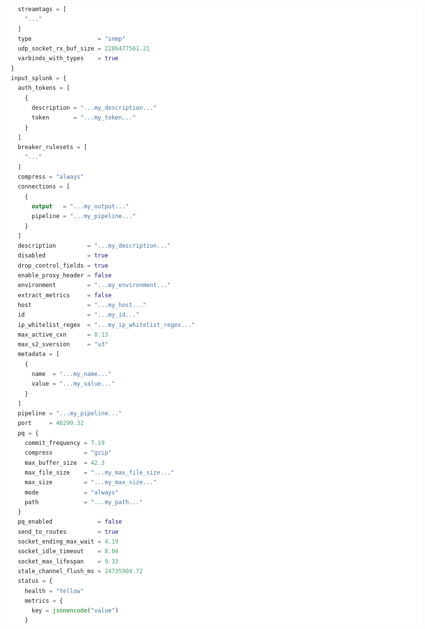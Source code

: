 ```terraform
    streamtags = [
      "..."
    ]
    type                   = "snmp"
    udp_socket_rx_buf_size = 2286477561.21
    varbinds_with_types    = true
  }
  input_splunk = {
    auth_tokens = [
      {
        description = "...my_description..."
        token       = "...my_token..."
      }
    ]
    breaker_rulesets = [
      "..."
    ]
    compress = "always"
    connections = [
      {
        output   = "...my_output..."
        pipeline = "...my_pipeline..."
      }
    ]
    description         = "...my_description..."
    disabled            = true
    drop_control_fields = true
    enable_proxy_header = false
    environment         = "...my_environment..."
    extract_metrics     = false
    host                = "...my_host..."
    id                  = "...my_id..."
    ip_whitelist_regex  = "...my_ip_whitelist_regex..."
    max_active_cxn      = 8.13
    max_s2_sversion     = "v3"
    metadata = [
      {
        name  = "...my_name..."
        value = "...my_value..."
      }
    ]
    pipeline = "...my_pipeline..."
    port     = 46299.32
    pq = {
      commit_frequency = 7.19
      compress         = "gzip"
      max_buffer_size  = 42.3
      max_file_size    = "...my_max_file_size..."
      max_size         = "...my_max_size..."
      mode             = "always"
      path             = "...my_path..."
    }
    pq_enabled             = false
    send_to_routes         = true
    socket_ending_max_wait = 4.19
    socket_idle_timeout    = 8.04
    socket_max_lifespan    = 9.33
    stale_channel_flush_ms = 24735904.72
    status = {
      health = "Yellow"
      metrics = {
        key = jsonencode("value")
      }
```